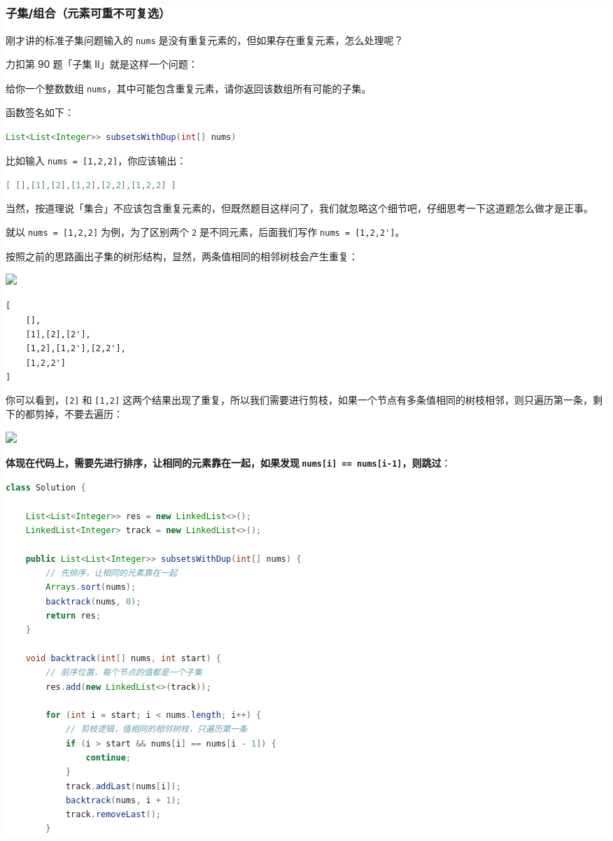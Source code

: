 ### 子集/组合（元素可重不可复选）

刚才讲的标准子集问题输入的 `nums` 是没有重复元素的，但如果存在重复元素，怎么处理呢？

力扣第 90 题「子集 II」就是这样一个问题：

给你一个整数数组 `nums`，其中可能包含重复元素，请你返回该数组所有可能的子集。

函数签名如下：


```java
List<List<Integer>> subsetsWithDup(int[] nums)
```

比如输入 `nums = [1,2,2]`，你应该输出：

```java
[ [],[1],[2],[1,2],[2,2],[1,2,2] ]
```

当然，按道理说「集合」不应该包含重复元素的，但既然题目这样问了，我们就忽略这个细节吧，仔细思考一下这道题怎么做才是正事。

就以 `nums = [1,2,2]` 为例，为了区别两个 `2` 是不同元素，后面我们写作 `nums = [1,2,2']`。

按照之前的思路画出子集的树形结构，显然，两条值相同的相邻树枝会产生重复：

![](https://labuladong.github.io/pictures/排列组合/8.jpeg)

```text
[ 
    [],
    [1],[2],[2'],
    [1,2],[1,2'],[2,2'],
    [1,2,2']
]
```

你可以看到，`[2]` 和 `[1,2]` 这两个结果出现了重复，所以我们需要进行剪枝，如果一个节点有多条值相同的树枝相邻，则只遍历第一条，剩下的都剪掉，不要去遍历：

![](https://labuladong.github.io/pictures/排列组合/9.jpeg)

**体现在代码上，需要先进行排序，让相同的元素靠在一起，如果发现 `nums[i] == nums[i-1]`，则跳过**：


```java
class Solution {

    List<List<Integer>> res = new LinkedList<>();
    LinkedList<Integer> track = new LinkedList<>();

    public List<List<Integer>> subsetsWithDup(int[] nums) {
        // 先排序，让相同的元素靠在一起
        Arrays.sort(nums);
        backtrack(nums, 0);
        return res;
    }

    void backtrack(int[] nums, int start) {
        // 前序位置，每个节点的值都是一个子集
        res.add(new LinkedList<>(track));
        
        for (int i = start; i < nums.length; i++) {
            // 剪枝逻辑，值相同的相邻树枝，只遍历第一条
            if (i > start && nums[i] == nums[i - 1]) {
                continue;
            }
            track.addLast(nums[i]);
            backtrack(nums, i + 1);
            track.removeLast();
        }
```
